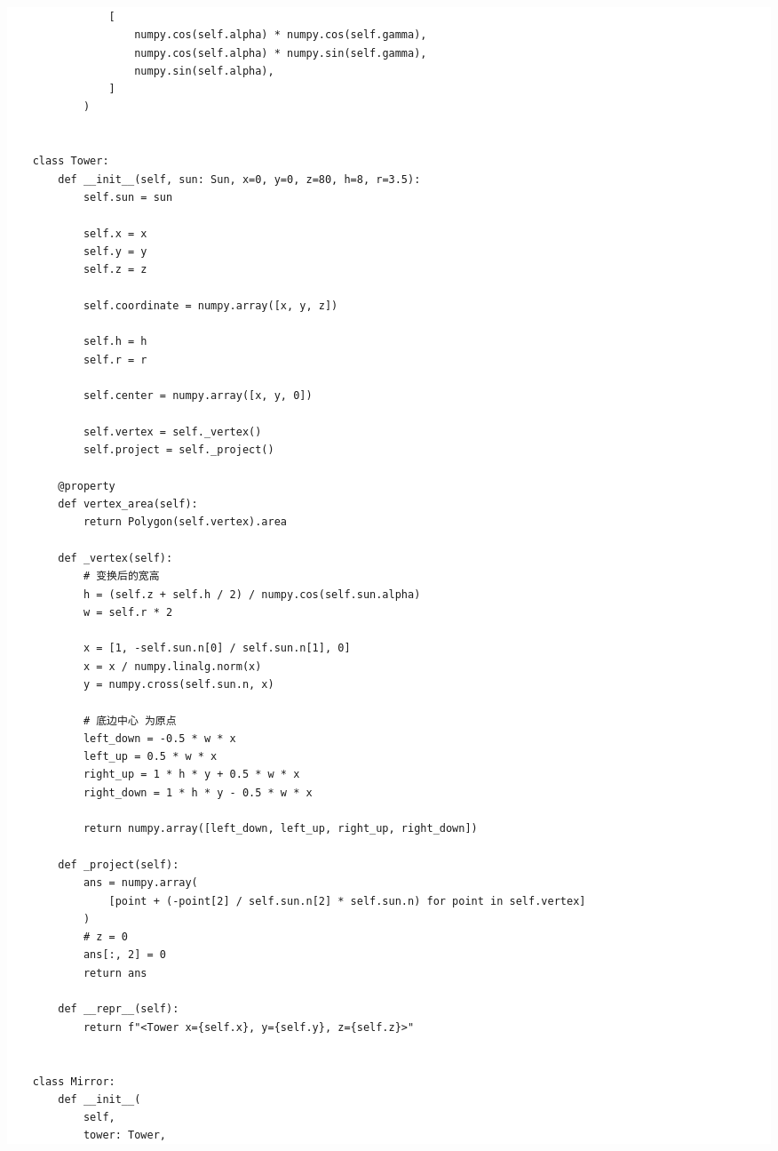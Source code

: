 ``` {.python language="python"}
                [
                    numpy.cos(self.alpha) * numpy.cos(self.gamma),
                    numpy.cos(self.alpha) * numpy.sin(self.gamma),
                    numpy.sin(self.alpha),
                ]
            )
    
    
    class Tower:
        def __init__(self, sun: Sun, x=0, y=0, z=80, h=8, r=3.5):
            self.sun = sun
    
            self.x = x
            self.y = y
            self.z = z
    
            self.coordinate = numpy.array([x, y, z])
    
            self.h = h
            self.r = r
    
            self.center = numpy.array([x, y, 0])
    
            self.vertex = self._vertex()
            self.project = self._project()
    
        @property
        def vertex_area(self):
            return Polygon(self.vertex).area
    
        def _vertex(self):
            # 变换后的宽高
            h = (self.z + self.h / 2) / numpy.cos(self.sun.alpha)
            w = self.r * 2
    
            x = [1, -self.sun.n[0] / self.sun.n[1], 0]
            x = x / numpy.linalg.norm(x)
            y = numpy.cross(self.sun.n, x)
    
            # 底边中心 为原点
            left_down = -0.5 * w * x
            left_up = 0.5 * w * x
            right_up = 1 * h * y + 0.5 * w * x
            right_down = 1 * h * y - 0.5 * w * x
    
            return numpy.array([left_down, left_up, right_up, right_down])
    
        def _project(self):
            ans = numpy.array(
                [point + (-point[2] / self.sun.n[2] * self.sun.n) for point in self.vertex]
            )
            # z = 0
            ans[:, 2] = 0
            return ans
    
        def __repr__(self):
            return f"<Tower x={self.x}, y={self.y}, z={self.z}>"
    
    
    class Mirror:
        def __init__(
            self,
            tower: Tower,
```